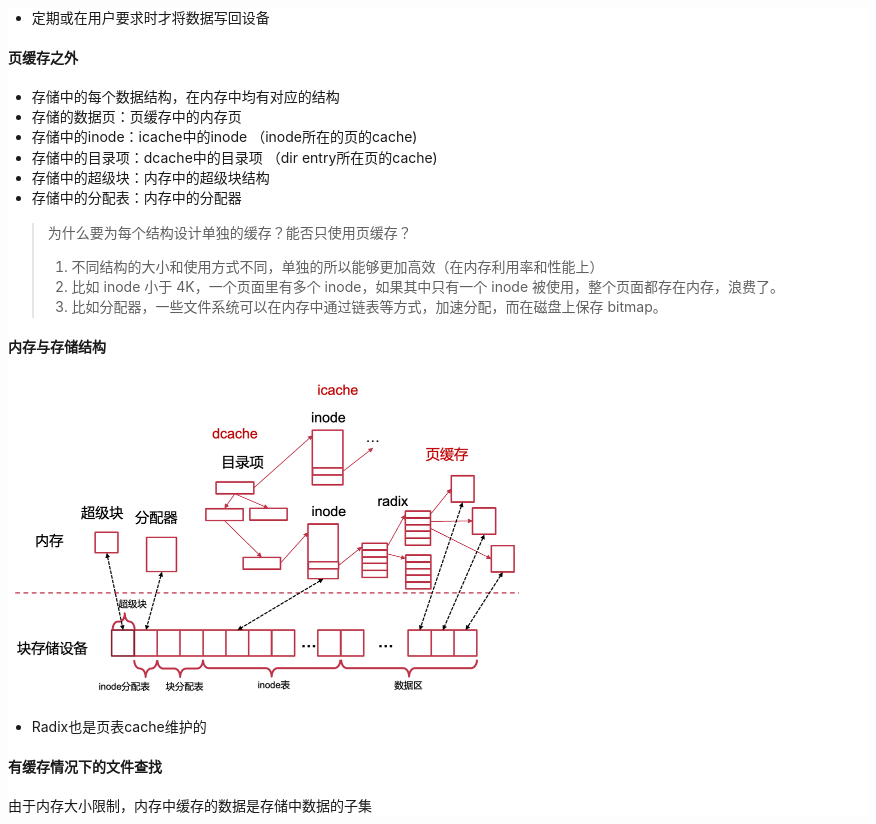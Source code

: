   - 定期或在用户要求时才将数据写回设备

#### **页缓存之外**

- 存储中的每个数据结构，在内存中均有对应的结构
- 存储的数据页：页缓存中的内存页
- 存储中的inode：icache中的inode （inode所在的页的cache)
- 存储中的目录项：dcache中的目录项 （dir entry所在页的cache)
- 存储中的超级块：内存中的超级块结构
- 存储中的分配表：内存中的分配器

> 为什么要为每个结构设计单独的缓存？能否只使用页缓存？
>
> 1. 不同结构的大小和使用方式不同，单独的所以能够更加高效（在内存利用率和性能上）
> 2. 比如 inode 小于 4K，一个页面里有多个 inode，如果其中只有一个 inode 被使用，整个页面都存在内存，浪费了。
> 3. 比如分配器，一些文件系统可以在内存中通过链表等方式，加速分配，而在磁盘上保存 bitmap。

#### 内存与存储结构

<img src="assets/image-20230404110804363.png" alt="image-20230404110804363" style="zoom:50%;" />

* Radix也是页表cache维护的

#### 有缓存情况下的文件查找

由于内存大小限制，内存中缓存的数据是存储中数据的子集
